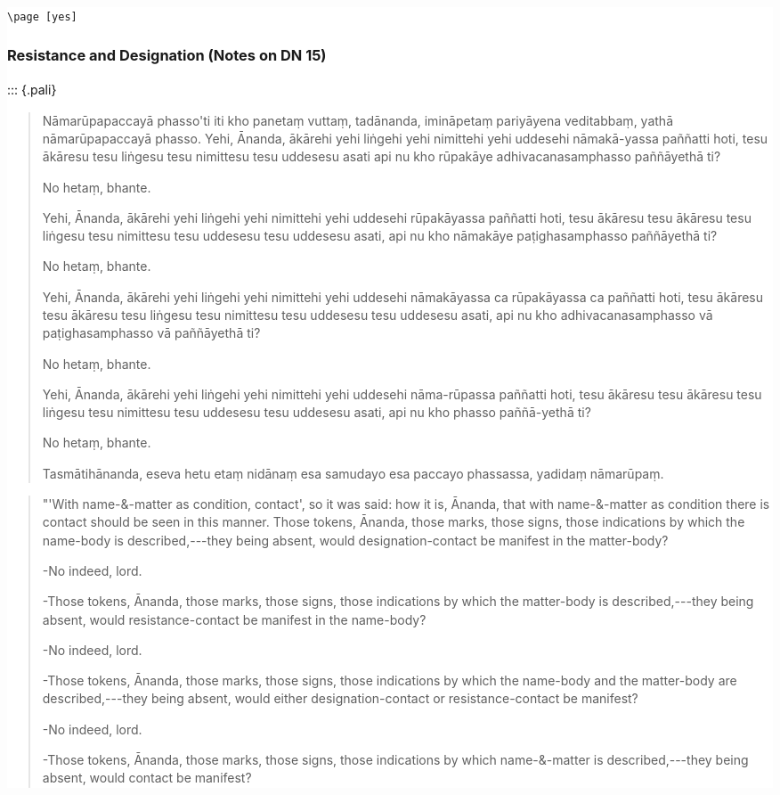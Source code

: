 ```{=context}
\page [yes]
```
### Resistance and Designation (Notes on DN 15)

::: {.pali}
> Nāmarūpapaccayā phasso'ti iti kho panetaṃ vuttaṃ, tadānanda,
> imināpetaṃ pariyāyena veditabbaṃ, yathā nāmarūpapaccayā phasso. Yehi,
> Ānanda, ākārehi yehi liṅgehi yehi nimittehi yehi uddesehi nāmakā-yassa
> paññatti hoti, tesu ākāresu tesu liṅgesu tesu nimittesu tesu uddesesu
> asati api nu kho rūpakāye adhivacanasamphasso paññāyethā ti?
>
> No hetaṃ, bhante.
>
> Yehi, Ānanda, ākārehi yehi liṅgehi yehi nimittehi yehi uddesehi
> rūpakāyassa paññatti hoti, tesu ākāresu tesu ākāresu tesu liṅgesu tesu
> nimittesu tesu uddesesu tesu uddesesu asati, api nu kho nāmakāye
> paṭighasamphasso paññāyethā ti?
>
> No hetaṃ, bhante.
>
> Yehi, Ānanda, ākārehi yehi liṅgehi yehi nimittehi yehi uddesehi
> nāmakāyassa ca rūpakāyassa ca paññatti hoti, tesu ākāresu tesu ākāresu
> tesu liṅgesu tesu nimittesu tesu uddesesu tesu uddesesu asati, api nu
> kho adhivacanasamphasso vā paṭighasamphasso vā paññāyethā ti?
>
> No hetaṃ, bhante.
>
> Yehi, Ānanda, ākārehi yehi liṅgehi yehi nimittehi yehi uddesehi
> nāma-rūpassa paññatti hoti, tesu ākāresu tesu ākāresu tesu liṅgesu
> tesu nimittesu tesu uddesesu tesu uddesesu asati, api nu kho phasso
> paññā-yethā ti?
>
> No hetaṃ, bhante.
>
> Tasmātihānanda, eseva hetu etaṃ nidānaṃ esa samudayo esa paccayo
> phassassa, yadidaṃ nāmarūpaṃ.

> \"'With name-&-matter as condition, contact', so it was said: how it
> is, Ānanda, that with name-&-matter as condition there is contact
> should be seen in this manner. Those tokens, Ānanda, those marks,
> those signs, those indications by which the name-body is
> described,---they being absent, would designation-contact be manifest
> in the matter-body?
>
> -No indeed, lord.
>
> -Those tokens, Ānanda, those marks, those signs, those indications by
> which the matter-body is described,---they being absent, would
> resistance-contact be manifest in the name-body?
>
> -No indeed, lord.
>
> -Those tokens, Ānanda, those marks, those signs, those indications by
> which the name-body and the matter-body are described,---they being
> absent, would either designation-contact or resistance-contact be
> manifest?
>
> -No indeed, lord.
>
> -Those tokens, Ānanda, those marks, those signs, those indications by
> which name-&-matter is described,---they being absent, would contact
> be manifest?
>

[^83]: Upādānapaccayā bhavo.
[^84]: 'Name' assumes existence in 'matter'-'name' exists.
[^85]: 'Matter' finds footing in 'name'-'matter' exists.Cf. DN 11.
[^86]: "It would be as wrong to say 'a feeling is perceived' as it would 'a
[^87]: Cf. Ñāṇavīra Thera, Seeking The Path, 2010, p. 40, §§17-18: "\[Four
[^88]: Thus, 'matter' can never be perceived, but it can "find footing" in
[^89]: He delights in his own creation, because it is his own creation.
[^90]: If one is not to conceive that 'matter' because of which there is a
[^91]: That's how the sense of the 'mine' leads to the sense of 'Self'.
[^92]: Cf. Bāhiya Sutta, Ud. 10/8.
[^93]: "Wisdom is to be developed..." – MN 43.
[^94]: If it were fundamentally subject to one's conceivings, freedom from
[^95]: "...consciousness is to be understood". – MN 43.
[^96]: Simultaneous, superimposed, utterly indifferent to each other.